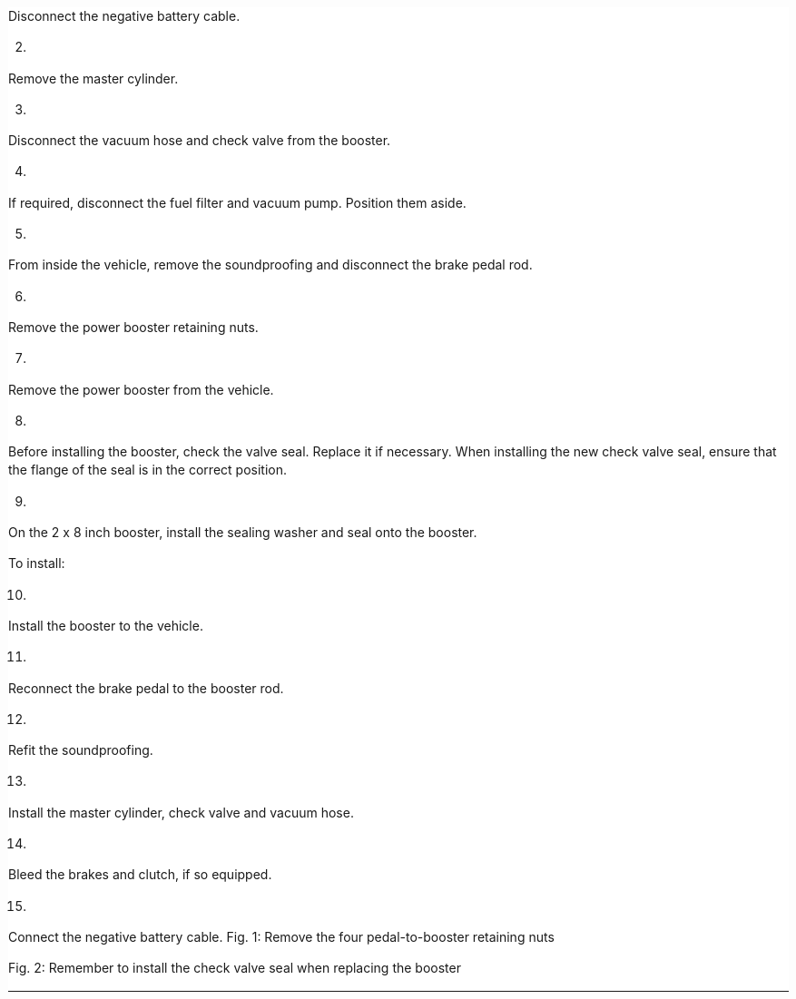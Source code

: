 Disconnect the negative battery cable.

2.

Remove the master cylinder.

3.

Disconnect the vacuum hose and check valve from the booster.

4.

If required, disconnect the fuel filter and vacuum pump. Position them aside.

5.

From inside the vehicle, remove the soundproofing and disconnect the brake pedal rod.

6.

Remove the power booster retaining nuts.

7.

Remove the power booster from the vehicle.

8.

Before installing the booster, check the valve seal. Replace it if necessary. When installing the new check valve seal, ensure that the flange of the seal is in the correct position.

9.

On the 2 x 8 inch booster, install the sealing washer and seal onto the booster.

To install:

10.

Install the booster to the vehicle.

11.

Reconnect the brake pedal to the booster rod.

12.

Refit the soundproofing.

13.

Install the master cylinder, check valve and vacuum hose.

14.

Bleed the brakes and clutch, if so equipped.

15.

Connect the negative battery cable.
Fig. 1: Remove the four pedal-to-booster retaining nuts

Fig. 2: Remember to install the check valve seal when
replacing the booster

---